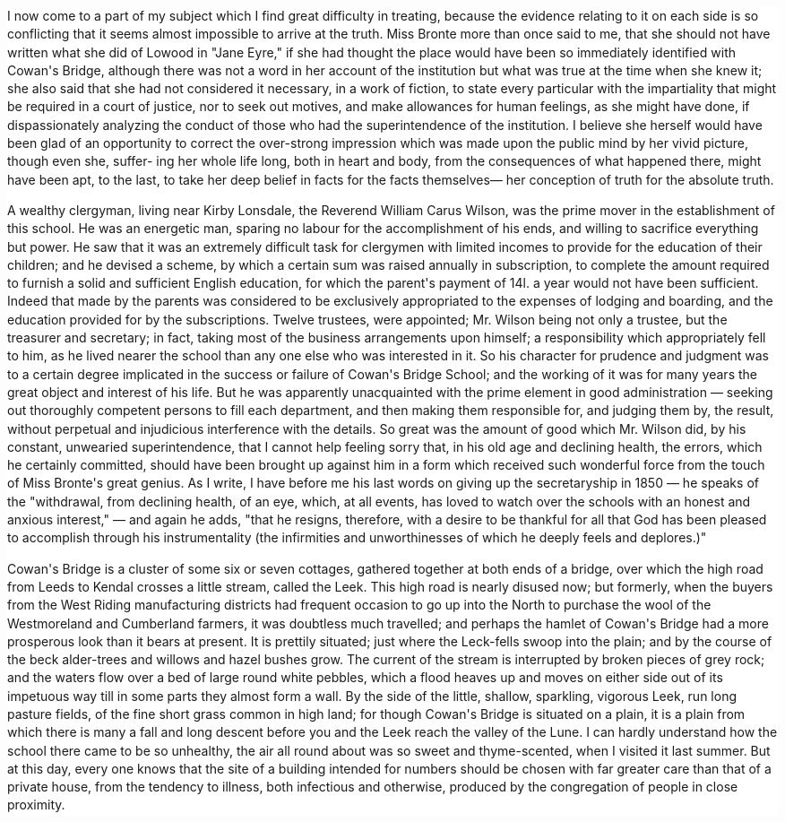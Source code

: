 I now come to a part of my subject which I find great difficulty in treating, because the evidence relating to it on each side is so conflicting that it seems almost impossible to arrive at the truth. Miss Bronte more than once said to me, that she should not have written what she did of Lowood in "Jane Eyre," if she had thought the place would have been so immediately identified with Cowan's Bridge, although there was not a word in her account of the institution but what was true at the time when she knew it; she also said that she had not considered it necessary, in a work of fiction, to state every particular with the impartiality that might be required in a court of justice, nor to seek out motives, and make allowances for human feelings, as she might have done, if dispassionately analyzing the conduct of those who had the superintendence of the institution. I believe she herself would have been glad of an opportunity to correct the over-strong impression which was made upon the public mind by her vivid picture, though even she, suffer- ing her whole life long, both in heart and body, from the consequences of what happened there, might have been apt, to the last, to take her deep belief in facts for the facts themselves— her conception of truth for the absolute truth.

A wealthy clergyman, living near Kirby Lonsdale, the Reverend William Carus Wilson, was the prime mover in the establishment of this school. He was an energetic man, sparing no labour for the accomplishment of his ends, and willing to sacrifice everything but power. He saw that it was an extremely difficult task for clergymen with limited incomes to provide for the education of their children; and he devised a scheme, by which a certain sum was raised annually in subscription, to complete the amount required to furnish a solid and sufficient English education, for which the parent's payment of 14l. a year would not have been sufficient. Indeed that made by the parents was considered to be exclusively appropriated to the expenses of lodging and boarding, and the education provided for by the subscriptions. Twelve trustees, were appointed; Mr. Wilson being not only a trustee, but the treasurer and secretary; in fact, taking most of the business arrangements upon himself; a responsibility which appropriately fell to him, as he lived nearer the school than any one else who was interested in it. So his character for prudence and judgment was to a certain degree implicated in the success or failure of Cowan's Bridge School; and the working of it was for many years the great object and interest of his life. But he was apparently unacquainted with the prime element in good administration — seeking out thoroughly competent persons to fill each department, and then making them responsible for, and judging them by, the result, without perpetual and injudicious interference with the details. So great was the amount of good which Mr. Wilson did, by his constant, unwearied superintendence, that I cannot help feeling sorry that, in his old age and declining health, the errors, which he certainly committed, should have been brought up against him in a form which received such wonderful force from the touch of Miss Bronte's great genius. As I write, I have before me his last words on giving up the secretaryship in 1850 — he speaks of the "withdrawal, from declining health, of an eye, which, at all events, has loved to watch over the schools with an honest and anxious interest," — and again he adds, "that he resigns, therefore, with a desire to be thankful for all that God has been pleased to accomplish through his instrumentality (the infirmities and unworthinesses of which he deeply feels and deplores.)"

Cowan's Bridge is a cluster of some six or seven cottages, gathered together at both ends of a bridge, over which the high road from Leeds to Kendal crosses a little stream, called the Leek. This high road is nearly disused now; but formerly, when the buyers from the West Riding manufacturing districts had frequent occasion to go up into the North to purchase the wool of the Westmoreland and Cumberland farmers, it was doubtless much travelled; and perhaps the hamlet of Cowan's Bridge had a more prosperous look than it bears at present. It is prettily situated; just where the Leck-fells swoop into the plain; and by the course of the beck alder-trees and willows and hazel bushes grow. The current of the stream is interrupted by broken pieces of grey rock; and the waters flow over a bed of large round white pebbles, which a flood heaves up and moves on either side out of its impetuous way till in some parts they almost form a wall. By the side of the little, shallow, sparkling, vigorous Leek, run long pasture fields, of the fine short grass common in high land; for though Cowan's Bridge is situated on a plain, it is a plain from which there is many a fall and long descent before you and the Leek reach the valley of the Lune. I can hardly understand how the school there came to be so unhealthy, the air all round about was so sweet and thyme-scented, when I visited it last summer. But at this day, every one knows that the site of a building intended for numbers should be chosen with far greater care than that of a private house, from the tendency to illness, both infectious and otherwise, produced by the congregation of people in close proximity.
